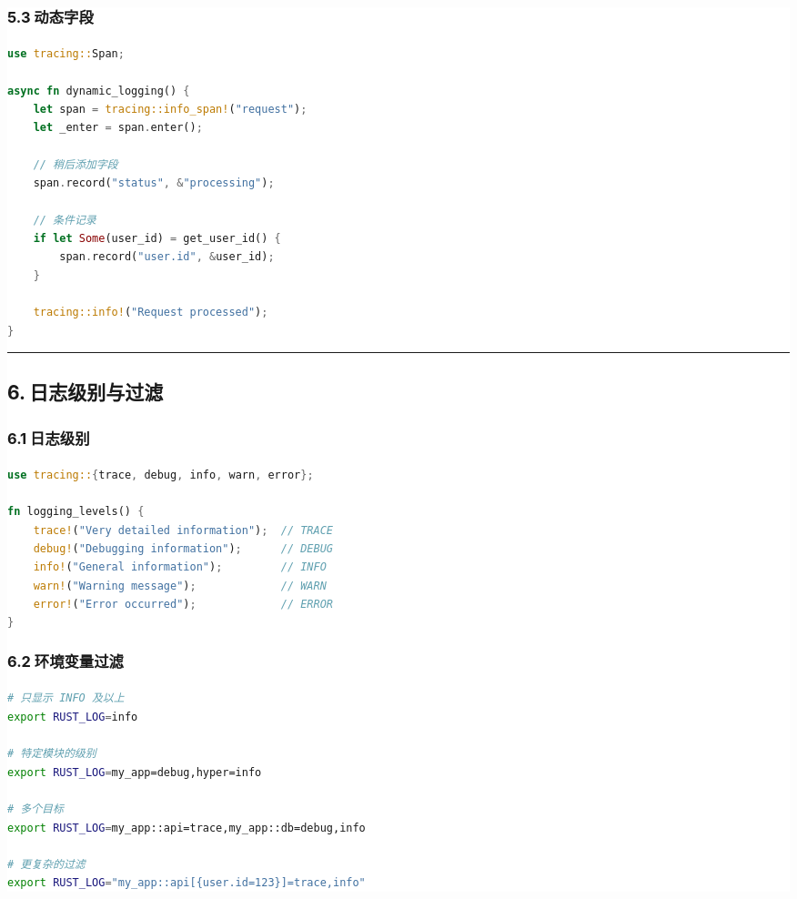 ### 5.3 动态字段

```rust
use tracing::Span;

async fn dynamic_logging() {
    let span = tracing::info_span!("request");
    let _enter = span.enter();
    
    // 稍后添加字段
    span.record("status", &"processing");
    
    // 条件记录
    if let Some(user_id) = get_user_id() {
        span.record("user.id", &user_id);
    }
    
    tracing::info!("Request processed");
}
```

---

## 6. 日志级别与过滤

### 6.1 日志级别

```rust
use tracing::{trace, debug, info, warn, error};

fn logging_levels() {
    trace!("Very detailed information");  // TRACE
    debug!("Debugging information");      // DEBUG
    info!("General information");         // INFO
    warn!("Warning message");             // WARN
    error!("Error occurred");             // ERROR
}
```

### 6.2 环境变量过滤

```bash
# 只显示 INFO 及以上
export RUST_LOG=info

# 特定模块的级别
export RUST_LOG=my_app=debug,hyper=info

# 多个目标
export RUST_LOG=my_app::api=trace,my_app::db=debug,info

# 更复杂的过滤
export RUST_LOG="my_app::api[{user.id=123}]=trace,info"
```
